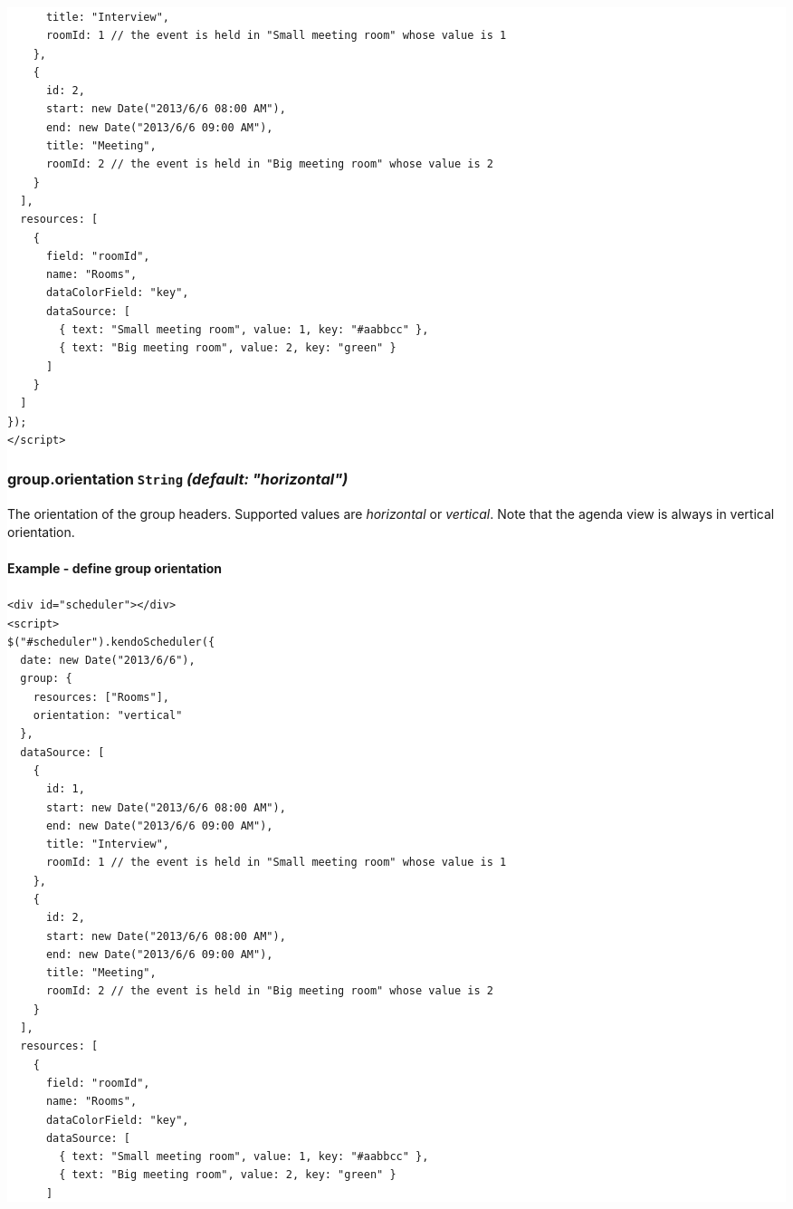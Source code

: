           title: "Interview",
          roomId: 1 // the event is held in "Small meeting room" whose value is 1
        },
        {
          id: 2,
          start: new Date("2013/6/6 08:00 AM"),
          end: new Date("2013/6/6 09:00 AM"),
          title: "Meeting",
          roomId: 2 // the event is held in "Big meeting room" whose value is 2
        }
      ],
      resources: [
        {
          field: "roomId",
          name: "Rooms",
          dataColorField: "key",
          dataSource: [
            { text: "Small meeting room", value: 1, key: "#aabbcc" },
            { text: "Big meeting room", value: 2, key: "green" }
          ]
        }
      ]
    });
    </script>

### group.orientation `String` *(default: "horizontal")*

The orientation of the group headers. Supported values are *horizontal* or *vertical*. Note that the agenda view is always in vertical orientation.

#### Example - define group orientation
    <div id="scheduler"></div>
    <script>
    $("#scheduler").kendoScheduler({
      date: new Date("2013/6/6"),
      group: {
        resources: ["Rooms"],
        orientation: "vertical"
      },
      dataSource: [
        {
          id: 1,
          start: new Date("2013/6/6 08:00 AM"),
          end: new Date("2013/6/6 09:00 AM"),
          title: "Interview",
          roomId: 1 // the event is held in "Small meeting room" whose value is 1
        },
        {
          id: 2,
          start: new Date("2013/6/6 08:00 AM"),
          end: new Date("2013/6/6 09:00 AM"),
          title: "Meeting",
          roomId: 2 // the event is held in "Big meeting room" whose value is 2
        }
      ],
      resources: [
        {
          field: "roomId",
          name: "Rooms",
          dataColorField: "key",
          dataSource: [
            { text: "Small meeting room", value: 1, key: "#aabbcc" },
            { text: "Big meeting room", value: 2, key: "green" }
          ]